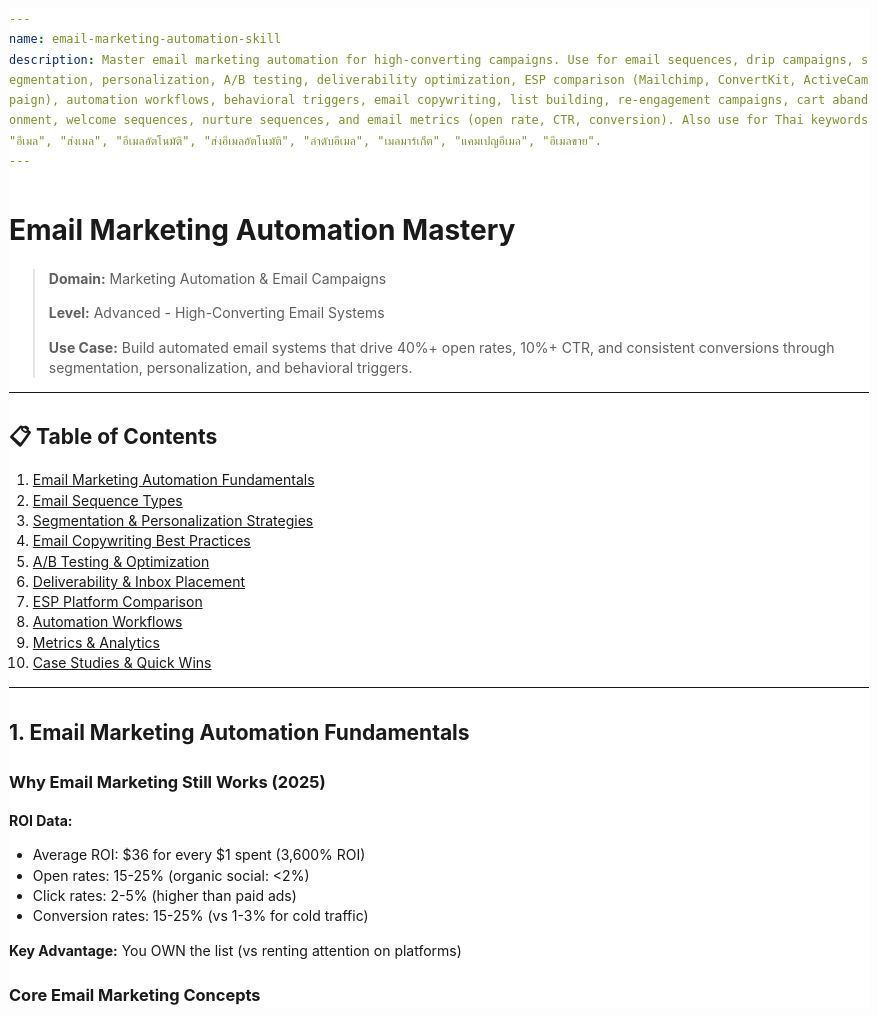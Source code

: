 ```yaml
---
name: email-marketing-automation-skill
description: Master email marketing automation for high-converting campaigns. Use for email sequences, drip campaigns, segmentation, personalization, A/B testing, deliverability optimization, ESP comparison (Mailchimp, ConvertKit, ActiveCampaign), automation workflows, behavioral triggers, email copywriting, list building, re-engagement campaigns, cart abandonment, welcome sequences, nurture sequences, and email metrics (open rate, CTR, conversion). Also use for Thai keywords "อีเมล", "ส่งเมล", "อีเมลอัตโนมัติ", "ส่งอีเมลอัตโนมัติ", "ลำดับอีเมล", "เมลมาร์เก็ต", "แคมเปญอีเมล", "อีเมลขาย".
---
```


# Email Marketing Automation Mastery

> **Domain:** Marketing Automation & Email Campaigns
>
> **Level:** Advanced - High-Converting Email Systems
>
> **Use Case:** Build automated email systems that drive 40%+ open rates, 10%+ CTR, and consistent conversions through segmentation, personalization, and behavioral triggers.

---

## 📋 Table of Contents

1. [Email Marketing Automation Fundamentals](#1-email-marketing-automation-fundamentals)
2. [Email Sequence Types](#2-email-sequence-types)
3. [Segmentation & Personalization Strategies](#3-segmentation--personalization-strategies)
4. [Email Copywriting Best Practices](#4-email-copywriting-best-practices)
5. [A/B Testing & Optimization](#5-ab-testing--optimization)
6. [Deliverability & Inbox Placement](#6-deliverability--inbox-placement)
7. [ESP Platform Comparison](#7-esp-platform-comparison)
8. [Automation Workflows](#8-automation-workflows)
9. [Metrics & Analytics](#9-metrics--analytics)
10. [Case Studies & Quick Wins](#10-case-studies--quick-wins)

---

## 1. Email Marketing Automation Fundamentals

### Why Email Marketing Still Works (2025)

**ROI Data:**
- Average ROI: $36 for every $1 spent (3,600% ROI)
- Open rates: 15-25% (organic social: <2%)
- Click rates: 2-5% (higher than paid ads)
- Conversion rates: 15-25% (vs 1-3% for cold traffic)

**Key Advantage:** You OWN the list (vs renting attention on platforms)

### Core Email Marketing Concepts
